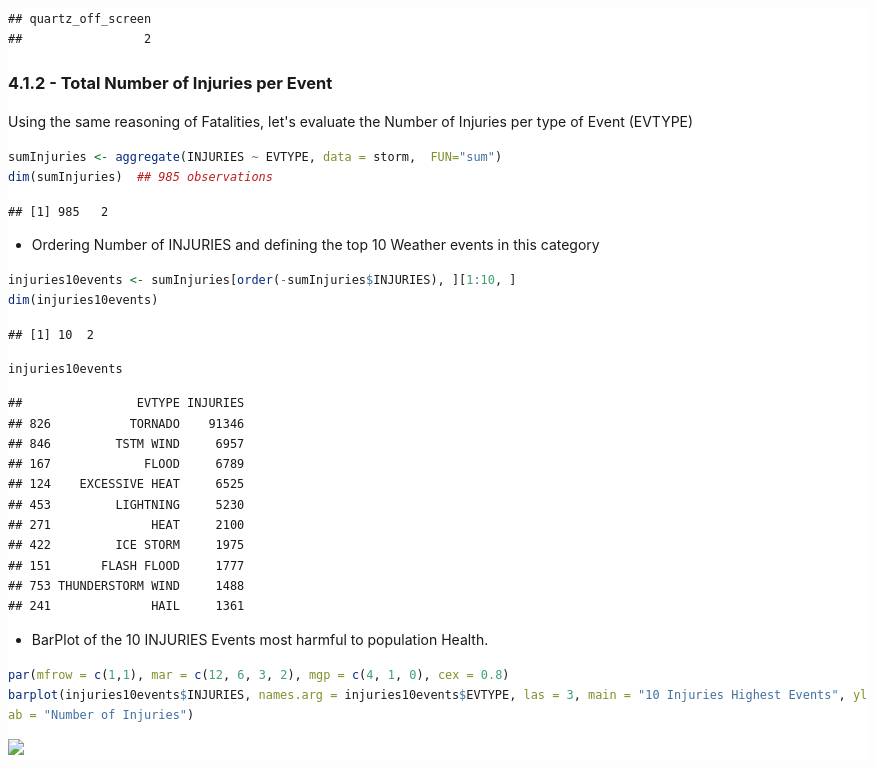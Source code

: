 ```
## quartz_off_screen 
##                 2
```


### 4.1.2 - Total Number of Injuries per Event

Using the same reasoning of Fatalities, let's evaluate the Number of Injuries per type of Event (EVTYPE)


```r
sumInjuries <- aggregate(INJURIES ~ EVTYPE, data = storm,  FUN="sum")
dim(sumInjuries)  ## 985 observations
```

```
## [1] 985   2
```

* Ordering Number of INJURIES and defining the top 10 Weather events in this category


```r
injuries10events <- sumInjuries[order(-sumInjuries$INJURIES), ][1:10, ]
dim(injuries10events)
```

```
## [1] 10  2
```

```r
injuries10events
```

```
##                EVTYPE INJURIES
## 826           TORNADO    91346
## 846         TSTM WIND     6957
## 167             FLOOD     6789
## 124    EXCESSIVE HEAT     6525
## 453         LIGHTNING     5230
## 271              HEAT     2100
## 422         ICE STORM     1975
## 151       FLASH FLOOD     1777
## 753 THUNDERSTORM WIND     1488
## 241              HAIL     1361
```

* BarPlot of the 10 INJURIES Events most harmful to population Health.


```r
par(mfrow = c(1,1), mar = c(12, 6, 3, 2), mgp = c(4, 1, 0), cex = 0.8)
barplot(injuries10events$INJURIES, names.arg = injuries10events$EVTYPE, las = 3, main = "10 Injuries Highest Events", ylab = "Number of Injuries")
```

![](PA2_Storm_files/figure-html/unnamed-chunk-11-1.png)

